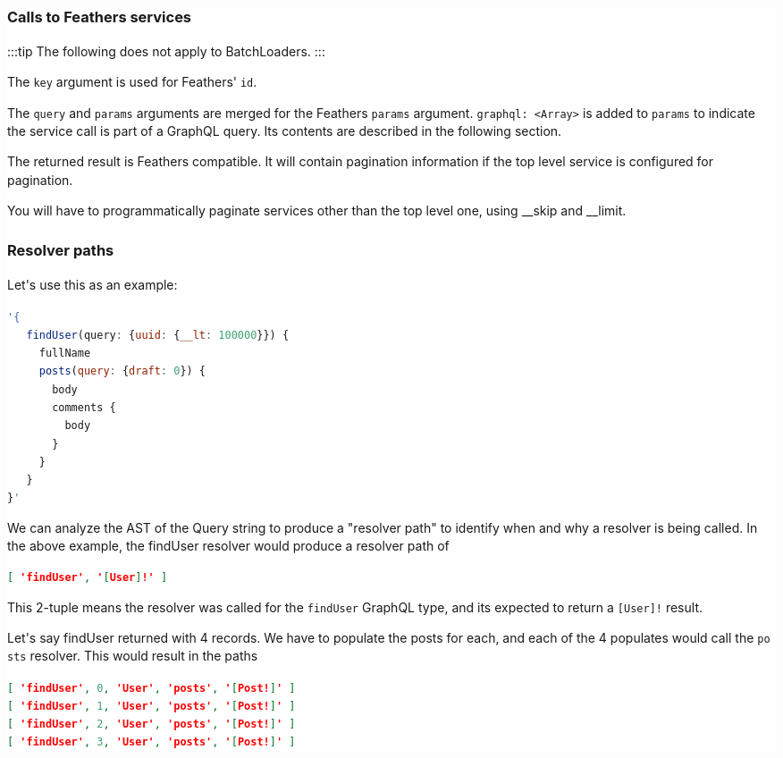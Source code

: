 ### Calls to Feathers services

:::tip
The following does not apply to BatchLoaders.
:::

The `key` argument is used for Feathers' `id`.

The `query` and `params` arguments are merged for the Feathers `params` argument.
`graphql: <Array>` is added to `params` to indicate the service call is part of a GraphQL query.
Its contents are described in the following section.

The returned result is Feathers compatible.
It will contain pagination information if the top level service is configured for pagination.

You will have to programmatically paginate services other than the top level one,
using __skip and __limit.

### Resolver paths

Let's use this as an example:
```js
'{
   findUser(query: {uuid: {__lt: 100000}}) {
     fullName
     posts(query: {draft: 0}) {
       body
       comments {
         body
       }
     }
   }
}'
```

We can analyze the AST of the Query string to produce a "resolver path" to identify when and why a resolver
is being called.
In the above example, the findUser resolver would produce a resolver path of
```json
[ 'findUser', '[User]!' ]
```

This 2-tuple means the resolver was called for the `findUser` GraphQL type,
and its expected to return a `[User]!` result.

Let's say findUser returned with 4 records.
We have to populate the posts for each, and each of the 4 populates would call the `posts` resolver.
This would result in the paths
```json
[ 'findUser', 0, 'User', 'posts', '[Post!]' ]
[ 'findUser', 1, 'User', 'posts', '[Post!]' ]
[ 'findUser', 2, 'User', 'posts', '[Post!]' ]
[ 'findUser', 3, 'User', 'posts', '[Post!]' ]
```
